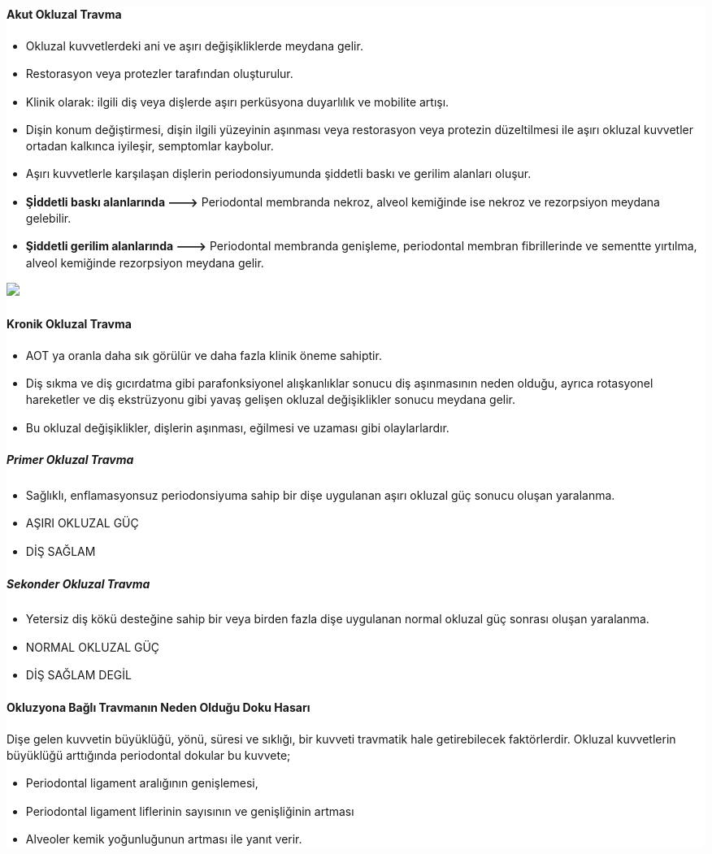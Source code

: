 #### Akut Okluzal Travma

- Okluzal kuvvetlerdeki ani ve aşırı değişikliklerde meydana gelir.

- Restorasyon veya protezler tarafından oluşturulur.

- Klinik olarak: ilgili diş veya dişlerde aşırı perküsyona duyarlılık ve mobilite artışı.

- Dişin konum değiştirmesi, dişin ilgili yüzeyinin aşınması veya restorasyon veya protezin düzeltilmesi ile aşırı okluzal kuvvetler ortadan kalkınca iyileşir, semptomlar kaybolur.

- Aşırı kuvvetlerle karşılaşan dişlerin periodonsiyumunda şiddetli baskı ve gerilim alanları oluşur.

- **Şİddetli baskı alanlarında --->** Periodontal membranda nekroz, alveol kemiğinde ise nekroz ve rezorpsiyon meydana gelebilir.

- **Şiddetli gerilim alanlarında --->** Periodontal membranda genişleme, periodontal membran fibrillerinde ve sementte yırtılma, alveol kemiğinde rezorpsiyon meydana gelir.

![](/home/bt/.config/marktext/images/2022-04-07-20-16-07-image.png)

#### Kronik Okluzal Travma

- AOT ya oranla daha sık görülür ve daha fazla klinik öneme sahiptir.

- Diş sıkma ve diş gıcırdatma gibi parafonksiyonel alışkanlıklar sonucu diş aşınmasının neden olduğu, ayrıca rotasyonel hareketler ve diş ekstrüzyonu gibi yavaş gelişen okluzal değişiklikler sonucu meydana gelir.

- Bu okluzal değişiklikler, dişlerin aşınması, eğilmesi ve uzaması gibi olaylarlardır.

##### Primer Okluzal Travma

- Sağlıklı, enflamasyonsuz periodonsiyuma sahip bir dişe uygulanan aşırı okluzal güç sonucu oluşan yaralanma.

- AŞIRI OKLUZAL GÜÇ

- DİŞ SAĞLAM

##### Sekonder Okluzal Travma

- Yetersiz diş kökü desteğine sahip bir veya birden fazla dişe uygulanan normal okluzal güç sonrası oluşan yaralanma.

- NORMAL OKLUZAL GÜÇ

- DİŞ SAĞLAM DEGİL

#### Okluzyona Bağlı Travmanın Neden Olduğu Doku Hasarı

Dişe gelen kuvvetin büyüklüğü, yönü, süresi ve sıklığı, bir kuvveti travmatik hale getirebilecek faktörlerdir. Okluzal kuvvetlerin büyüklüğü arttığında periodontal dokular bu kuvvete;

- Periodontal ligament aralığının genişlemesi,

- Periodontal ligament liflerinin sayısının ve genişliğinin artması

- Alveoler kemik yoğunluğunun artması ile yanıt verir.
